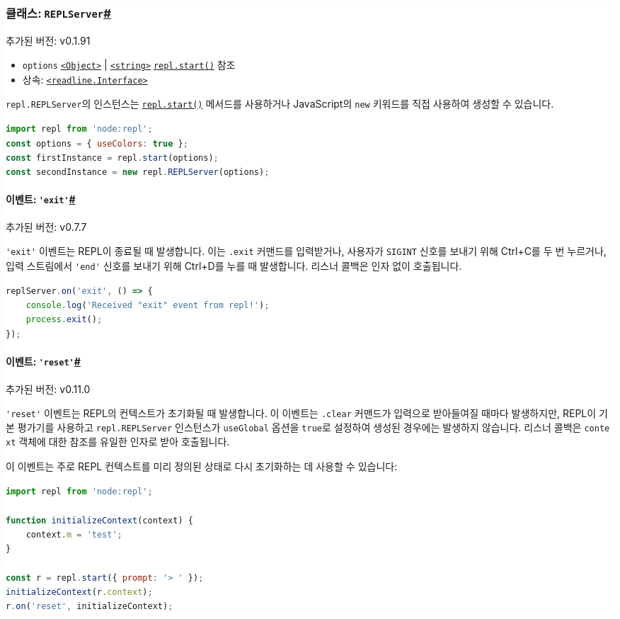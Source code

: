 

### 클래스: `REPLServer`[#](https://nodejs.org/docs/latest/api/repl.html#class-replserver)

추가된 버전: v0.1.91

- `options` [`<Object>`](https://developer.mozilla.org/en-US/docs/Web/JavaScript/Reference/Global_Objects/Object) | [`<string>`](https://developer.mozilla.org/en-US/docs/Web/JavaScript/Data_structures#String_type) [`repl.start()`](https://nodejs.org/docs/latest/api/repl.html#replstartoptions) 참조
- 상속: [`<readline.Interface>`](https://nodejs.org/docs/latest/api/readline.html#class-readlineinterface)

`repl.REPLServer`의 인스턴스는 [`repl.start()`](https://nodejs.org/docs/latest/api/repl.html#replstartoptions) 메서드를 사용하거나 JavaScript의 `new` 키워드를 직접 사용하여 생성할 수 있습니다.

```js
import repl from 'node:repl';
const options = { useColors: true };
const firstInstance = repl.start(options);
const secondInstance = new repl.REPLServer(options);
```


#### 이벤트: `'exit'`[#](https://nodejs.org/docs/latest/api/repl.html#event-exit)

추가된 버전: v0.7.7

`'exit'` 이벤트는 REPL이 종료될 때 발생합니다. 이는 `.exit` 커맨드를 입력받거나, 사용자가 `SIGINT` 신호를 보내기 위해 Ctrl+C를 두 번 누르거나, 입력 스트림에서 `'end'` 신호를 보내기 위해 Ctrl+D를 누를 때 발생합니다. 리스너 콜백은 인자 없이 호출됩니다.

```js
replServer.on('exit', () => {
    console.log('Received "exit" event from repl!');
    process.exit();
});
```


#### 이벤트: `'reset'`[#](https://nodejs.org/docs/latest/api/repl.html#event-reset)

추가된 버전: v0.11.0

`'reset'` 이벤트는 REPL의 컨텍스트가 초기화될 때 발생합니다. 이 이벤트는 `.clear` 커맨드가 입력으로 받아들여질 때마다 발생하지만, REPL이 기본 평가기를 사용하고 `repl.REPLServer` 인스턴스가 `useGlobal` 옵션을 `true`로 설정하여 생성된 경우에는 발생하지 않습니다. 리스너 콜백은 `context` 객체에 대한 참조를 유일한 인자로 받아 호출됩니다.

이 이벤트는 주로 REPL 컨텍스트를 미리 정의된 상태로 다시 초기화하는 데 사용할 수 있습니다:

```js
import repl from 'node:repl';

function initializeContext(context) {
    context.m = 'test';
}

const r = repl.start({ prompt: '> ' });
initializeContext(r.context);
r.on('reset', initializeContext);
```
